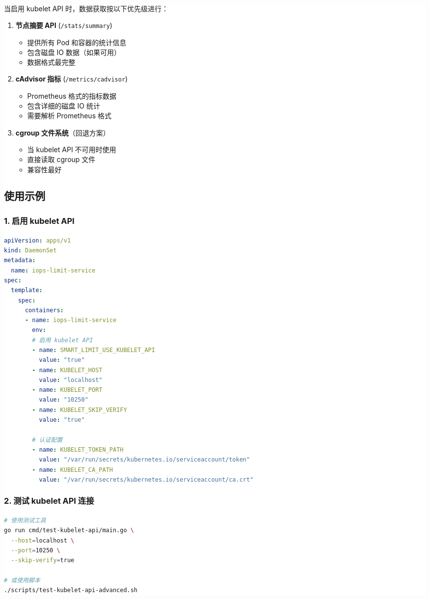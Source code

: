 当启用 kubelet API 时，数据获取按以下优先级进行：

1. **节点摘要 API** (`/stats/summary`)
   - 提供所有 Pod 和容器的统计信息
   - 包含磁盘 IO 数据（如果可用）
   - 数据格式最完整

2. **cAdvisor 指标** (`/metrics/cadvisor`)
   - Prometheus 格式的指标数据
   - 包含详细的磁盘 IO 统计
   - 需要解析 Prometheus 格式

3. **cgroup 文件系统**（回退方案）
   - 当 kubelet API 不可用时使用
   - 直接读取 cgroup 文件
   - 兼容性最好

## 使用示例

### 1. 启用 kubelet API

```yaml
apiVersion: apps/v1
kind: DaemonSet
metadata:
  name: iops-limit-service
spec:
  template:
    spec:
      containers:
      - name: iops-limit-service
        env:
        # 启用 kubelet API
        - name: SMART_LIMIT_USE_KUBELET_API
          value: "true"
        - name: KUBELET_HOST
          value: "localhost"
        - name: KUBELET_PORT
          value: "10250"
        - name: KUBELET_SKIP_VERIFY
          value: "true"
        
        # 认证配置
        - name: KUBELET_TOKEN_PATH
          value: "/var/run/secrets/kubernetes.io/serviceaccount/token"
        - name: KUBELET_CA_PATH
          value: "/var/run/secrets/kubernetes.io/serviceaccount/ca.crt"
```

### 2. 测试 kubelet API 连接

```bash
# 使用测试工具
go run cmd/test-kubelet-api/main.go \
  --host=localhost \
  --port=10250 \
  --skip-verify=true

# 或使用脚本
./scripts/test-kubelet-api-advanced.sh
```
